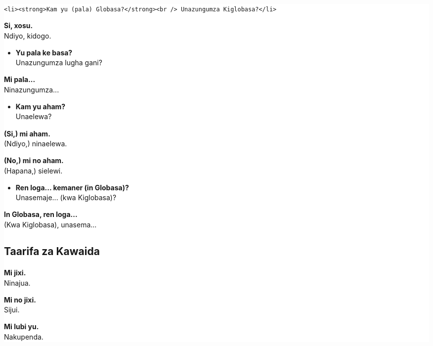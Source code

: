 	<li><strong>Kam yu (pala) Globasa?</strong><br /> Unazungumza Kiglobasa?</li>
</ul>
<p><strong>Si, xosu.</strong><br /> Ndiyo, kidogo.</p>
<ul>
	<li><strong>Yu pala ke basa?</strong><br /> Unazungumza lugha gani? </li>
</ul>
<p><strong>Mi pala...</strong><br /> Ninazungumza...</p>
<ul>
	<li><strong>Kam yu aham?</strong><br /> Unaelewa?</li>
</ul>
<p><strong>(Si,) mi aham.</strong><br /> (Ndiyo,) ninaelewa. </p>
<p><strong>(No,) mi no aham.</strong><br /> (Hapana,) sielewi.</p>
<ul>
	<li><strong>Ren loga... kemaner (in Globasa)?</strong><br /> Unasemaje... (kwa Kiglobasa)?</li>
</ul>
<p><strong>In Globasa, ren loga...</strong><br /> (Kwa Kiglobasa), unasema... </p>
<h2>Taarifa za Kawaida</h2>
<p><strong>Mi jixi.</strong><br /> Ninajua.</p>
<p><strong>Mi no jixi.</strong><br /> Sijui.</p>
<p><strong>Mi lubi yu.</strong><br /> Nakupenda.</p>
<p></p>
